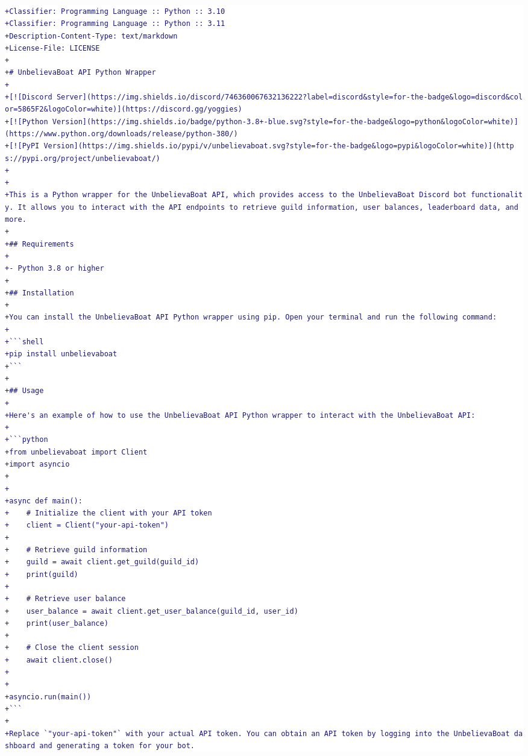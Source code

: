 ```diff
+Classifier: Programming Language :: Python :: 3.10
+Classifier: Programming Language :: Python :: 3.11
+Description-Content-Type: text/markdown
+License-File: LICENSE
+
+# UnbelievaBoat API Python Wrapper
+
+[![Discord Server](https://img.shields.io/discord/746360067632136222?label=discord&style=for-the-badge&logo=discord&color=5865F2&logoColor=white)](https://discord.gg/yoggies)
+[![Python Version](https://img.shields.io/badge/python-3.8+-blue.svg?style=for-the-badge&logo=python&logoColor=white)](https://www.python.org/downloads/release/python-380/)
+[![PyPI Version](https://img.shields.io/pypi/v/unbelievaboat.svg?style=for-the-badge&logo=pypi&logoColor=white)](https://pypi.org/project/unbelievaboat/)
+
+
+This is a Python wrapper for the UnbelievaBoat API, which provides access to the UnbelievaBoat Discord bot functionality. It allows you to interact with the API endpoints to retrieve guild information, user balances, leaderboard data, and more.
+
+## Requirements
+
+- Python 3.8 or higher
+
+## Installation
+
+You can install the UnbelievaBoat API Python wrapper using pip. Open your terminal and run the following command:
+
+```shell
+pip install unbelievaboat
+```
+
+## Usage
+
+Here's an example of how to use the UnbelievaBoat API Python wrapper to interact with the UnbelievaBoat API:
+
+```python
+from unbelievaboat import Client
+import asyncio
+
+
+async def main():
+    # Initialize the client with your API token
+    client = Client("your-api-token")
+
+    # Retrieve guild information
+    guild = await client.get_guild(guild_id)
+    print(guild)
+
+    # Retrieve user balance
+    user_balance = await client.get_user_balance(guild_id, user_id)
+    print(user_balance)
+
+    # Close the client session
+    await client.close()
+
+
+asyncio.run(main())
+```
+
+Replace `"your-api-token"` with your actual API token. You can obtain an API token by logging into the UnbelievaBoat dashboard and generating a token for your bot.
```